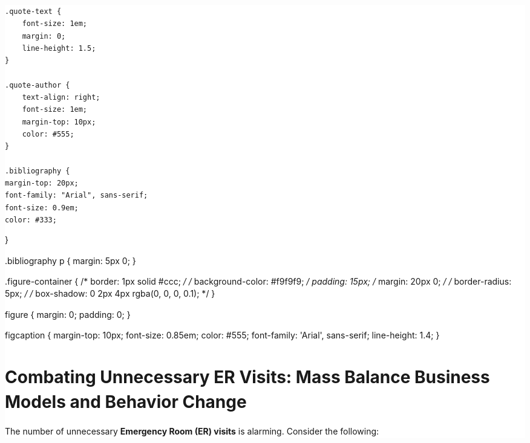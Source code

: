     .quote-text {
        font-size: 1em;
        margin: 0;
        line-height: 1.5;
    }

    .quote-author {
        text-align: right;
        font-size: 1em;
        margin-top: 10px;
        color: #555;
    }

    .bibliography {
    margin-top: 20px;
    font-family: "Arial", sans-serif;
    font-size: 0.9em;
    color: #333;
}

.bibliography p {
    margin: 5px 0;
}

.figure-container {
    /* border: 1px solid #ccc; */
    /* background-color: #f9f9f9; */
    padding: 15px;
    /* margin: 20px 0; */
    /* border-radius: 5px; */
    /* box-shadow: 0 2px 4px rgba(0, 0, 0, 0.1); */
}

figure {
    margin: 0;
    padding: 0;
}

figcaption {
    margin-top: 10px;
    font-size: 0.85em;
    color: #555;
    font-family: 'Arial', sans-serif;
    line-height: 1.4;
}

</style>

# Combating Unnecessary ER Visits: Mass Balance Business Models and Behavior Change



The number of unnecessary **Emergency Room (ER) visits** is alarming. Consider the following:
